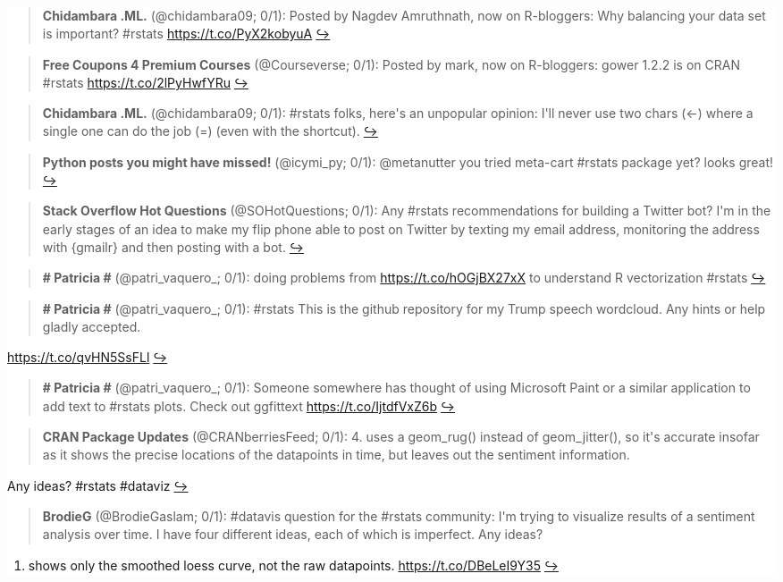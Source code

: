 
> **Chidambara .ML.** (@chidambara09; 0/1): Posted by Nagdev Amruthnath, now on R-bloggers: Why balancing your data set is important? #rstats https://t.co/PyX2kobyuA  [&#8618;](https://twitter.com/dataandme/status/1275980127927701506)




> **Free Coupons 4 Premium Courses** (@Courseverse; 0/1): Posted by mark, now on R-bloggers: gower 1.2.2 is on CRAN #rstats https://t.co/2lPyHwfYRu  [&#8618;](https://twitter.com/dataandme/status/1275934814135373824)




> **Chidambara .ML.** (@chidambara09; 0/1): #rstats folks, here's an unpopular opinion: I'll never use two chars (&lt;-) where a single one can do the job (=) (even with the shortcut).  [&#8618;](https://twitter.com/dataandme/status/1275978678107766785)




> **Python posts you might have missed!** (@icymi_py; 0/1): @metanutter you tried meta-cart #rstats package yet? looks great!  [&#8618;](https://twitter.com/dataandme/status/1275963118602997762)




> **Stack Overflow Hot Questions** (@SOHotQuestions; 0/1): Any #rstats recommendations for building a Twitter bot? I'm in the early stages of an idea to make my flip phone able to post on Twitter by texting my email address, monitoring the address with {gmailr} and then posting with a bot.  [&#8618;](https://twitter.com/dataandme/status/1275961624696885248)




> **# Patricia #** (@patri_vaquero_; 0/1): doing problems from https://t.co/hOGjBX27xX to understand R vectorization #rstats  [&#8618;](https://twitter.com/dataandme/status/1275958021647040512)




> **# Patricia #** (@patri_vaquero_; 0/1): #rstats This is the github repository for my Trump speech wordcloud.  Any hints or help gladly accepted.
>
https://t.co/qvHN5SsFLl  [&#8618;](https://twitter.com/dataandme/status/1275951413110153217)




> **# Patricia #** (@patri_vaquero_; 0/1): Someone somewhere has thought of using Microsoft Paint or a similar application to add text to #rstats plots. Check out ggfittext https://t.co/IjtdfVxZ6b  [&#8618;](https://twitter.com/dataandme/status/1275931525159227393)




> **CRAN Package Updates** (@CRANberriesFeed; 0/1): 4. uses a geom_rug() instead of geom_jitter(), so it's accurate insofar as it shows the precise locations of the datapoints in time, but leaves out the sentiment information.
>
Any ideas? #rstats #dataviz  [&#8618;](https://twitter.com/dataandme/status/1275940417217986563)




> **BrodieG** (@BrodieGaslam; 0/1): #datavis question for the #rstats community: I'm trying to visualize results of a sentiment analysis over time. I have four different ideas, each of which is imperfect. Any ideas?
>
1. shows only the smoothed loess curve, not the raw datapoints. https://t.co/DBeLeI9Y35  [&#8618;](https://twitter.com/dataandme/status/1275939621436895239)
